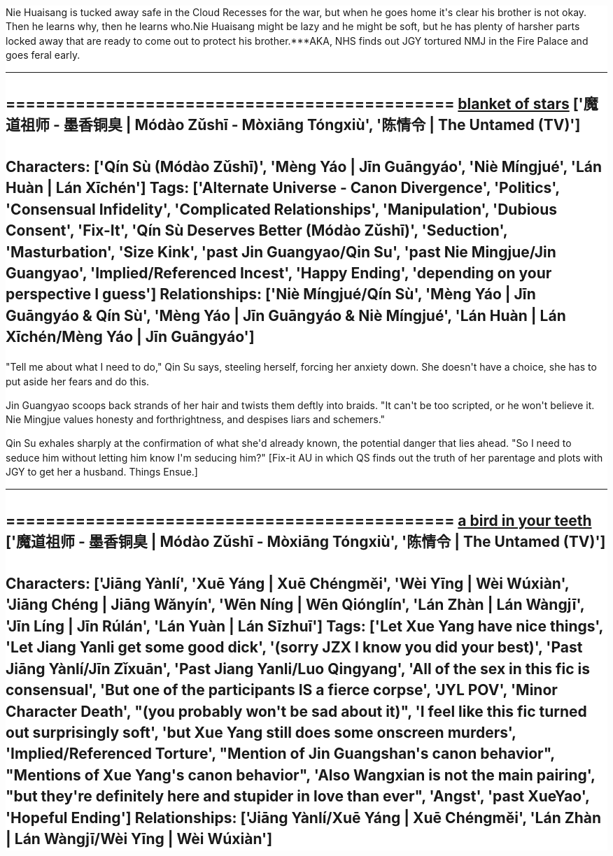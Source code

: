 Nie Huaisang is tucked away safe in the Cloud Recesses for the war, but when he goes home it's clear his brother is not okay. Then he learns why, then he learns who.Nie Huaisang might be lazy and he might be soft, but he has plenty of harsher parts locked away that are ready to come out to protect his brother.***AKA, NHS finds out JGY tortured NMJ in the Fire Palace and goes feral early.

---------------------------------------------

=============================================
[blanket of stars](https://archiveofourown.org/works/26231965)
['魔道祖师 - 墨香铜臭 | Módào Zǔshī - Mòxiāng Tóngxiù', '陈情令 | The Untamed (TV)']
---------------------------------------------
Characters: ['Qín Sù (Módào Zǔshī)', 'Mèng Yáo | Jīn Guāngyáo', 'Niè Míngjué', 'Lán Huàn | Lán Xīchén']
Tags: ['Alternate Universe - Canon Divergence', 'Politics', 'Consensual Infidelity', 'Complicated Relationships', 'Manipulation', 'Dubious Consent', 'Fix-It', 'Qín Sù Deserves Better (Módào Zǔshī)', 'Seduction', 'Masturbation', 'Size Kink', 'past Jin Guangyao/Qin Su', 'past Nie Mingjue/Jin Guangyao', 'Implied/Referenced Incest', 'Happy Ending', 'depending on your perspective I guess']
Relationships: ['Niè Míngjué/Qín Sù', 'Mèng Yáo | Jīn Guāngyáo & Qín Sù', 'Mèng Yáo | Jīn Guāngyáo & Niè Míngjué', 'Lán Huàn | Lán Xīchén/Mèng Yáo | Jīn Guāngyáo']
---------------------------------------------


"Tell me about what I need to do," Qin Su says, steeling herself, forcing her anxiety down. She doesn't have a choice, she has to put aside her fears and do this.

Jin Guangyao scoops back strands of her hair and twists them deftly into braids. "It can't be too scripted, or he won't believe it. Nie Mingjue values honesty and forthrightness, and despises liars and schemers."

Qin Su exhales sharply at the confirmation of what she'd already known, the potential danger that lies ahead. "So I need to seduce him without letting him know I'm seducing him?"
[Fix-it AU in which QS finds out the truth of her parentage and plots with JGY to get her a husband. Things Ensue.]

---------------------------------------------

=============================================
[a bird in your teeth](https://archiveofourown.org/works/31121252)
['魔道祖师 - 墨香铜臭 | Módào Zǔshī - Mòxiāng Tóngxiù', '陈情令 | The Untamed (TV)']
---------------------------------------------
Characters: ['Jiāng Yànlí', 'Xuē Yáng | Xuē Chéngměi', 'Wèi Yīng | Wèi Wúxiàn', 'Jiāng Chéng | Jiāng Wǎnyín', 'Wēn Níng | Wēn Qiónglín', 'Lán Zhàn | Lán Wàngjī', 'Jīn Líng | Jīn Rúlán', 'Lán Yuàn | Lán Sīzhuī']
Tags: ['Let Xue Yang have nice things', 'Let Jiang Yanli get some good dick', '(sorry JZX I know you did your best)', 'Past Jiāng Yànlí/Jīn Zǐxuān', 'Past Jiang Yanli/Luo Qingyang', 'All of the sex in this fic is consensual', 'But one of the participants IS a fierce corpse', 'JYL POV', 'Minor Character Death', "(you probably won't be sad about it)", 'I feel like this fic turned out surprisingly soft', 'but Xue Yang still does some onscreen murders', 'Implied/Referenced Torture', "Mention of Jin Guangshan's canon behavior", "Mentions of Xue Yang's canon behavior", 'Also Wangxian is not the main pairing', "but they're definitely here and stupider in love than ever", 'Angst', 'past XueYao', 'Hopeful Ending']
Relationships: ['Jiāng Yànlí/Xuē Yáng | Xuē Chéngměi', 'Lán Zhàn | Lán Wàngjī/Wèi Yīng | Wèi Wúxiàn']
---------------------------------------------
